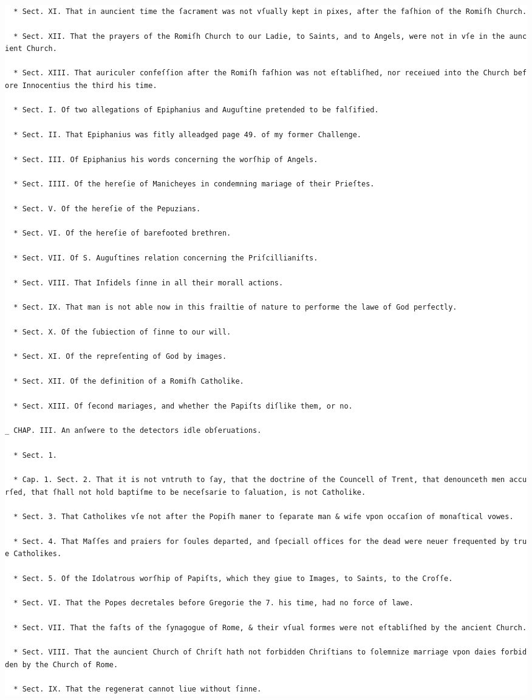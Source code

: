       * Sect. XI. That in auncient time the ſacrament was not vſually kept in pixes, after the faſhion of the Romiſh Church.

      * Sect. XII. That the prayers of the Romiſh Church to our Ladie, to Saints, and to Angels, were not in vſe in the auncient Church.

      * Sect. XIII. That auriculer confeſſion after the Romiſh faſhion was not eſtabliſhed, nor receiued into the Church before Innocentius the third his time.

      * Sect. I. Of two allegations of Epiphanius and Auguſtine pretended to be falſified.

      * Sect. II. That Epiphanius was fitly alleadged page 49. of my former Challenge.

      * Sect. III. Of Epiphanius his words concerning the worſhip of Angels.

      * Sect. IIII. Of the hereſie of Manicheyes in condemning mariage of their Prieſtes.

      * Sect. V. Of the hereſie of the Pepuzians.

      * Sect. VI. Of the hereſie of barefooted brethren.

      * Sect. VII. Of S. Auguſtines relation concerning the Priſcillianiſts.

      * Sect. VIII. That Infidels ſinne in all their morall actions.

      * Sect. IX. That man is not able now in this frailtie of nature to performe the lawe of God perfectly.

      * Sect. X. Of the ſubiection of ſinne to our will.

      * Sect. XI. Of the repreſenting of God by images.

      * Sect. XII. Of the definition of a Romiſh Catholike.

      * Sect. XIII. Of ſecond mariages, and whether the Papiſts diſlike them, or no.

    _ CHAP. III. An anſwere to the detectors idle obſeruations.

      * Sect. 1.

      * Cap. 1. Sect. 2. That it is not vntruth to ſay, that the doctrine of the Councell of Trent, that denounceth men accurſed, that ſhall not hold baptiſme to be neceſsarie to ſaluation, is not Catholike.

      * Sect. 3. That Catholikes vſe not after the Popiſh maner to ſeparate man & wife vpon occaſion of monaſtical vowes.

      * Sect. 4. That Maſſes and praiers for ſoules departed, and ſpeciall offices for the dead were neuer frequented by true Catholikes.

      * Sect. 5. Of the Idolatrous worſhip of Papiſts, which they giue to Images, to Saints, to the Croſſe.

      * Sect. VI. That the Popes decretales before Gregorie the 7. his time, had no force of lawe.

      * Sect. VII. That the faſts of the ſynagogue of Rome, & their vſual formes were not eſtabliſhed by the ancient Church.

      * Sect. VIII. That the auncient Church of Chriſt hath not forbidden Chriſtians to ſolemnize marriage vpon daies forbidden by the Church of Rome.

      * Sect. IX. That the regenerat cannot liue without ſinne.
